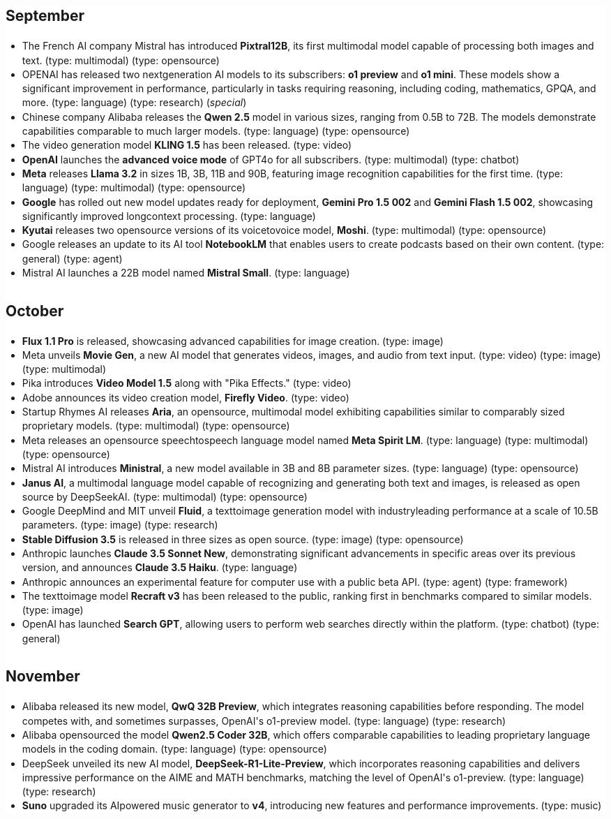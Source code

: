 ## September
- The French AI company Mistral has introduced **Pixtral12B**, its first multimodal model capable of processing both images and text. (type: multimodal) (type: opensource)
- OPENAI has released two nextgeneration AI models to its subscribers: **o1 preview** and **o1 mini**. These models show a significant improvement in performance, particularly in tasks requiring reasoning, including coding, mathematics, GPQA, and more. (type: language) (type: research) (*special*)
- Chinese company Alibaba releases the **Qwen 2.5** model in various sizes, ranging from 0.5B to 72B. The models demonstrate capabilities comparable to much larger models. (type: language) (type: opensource)
- The video generation model **KLING 1.5** has been released. (type: video)
- **OpenAI** launches the **advanced voice mode** of GPT4o for all subscribers. (type: multimodal) (type: chatbot)
- **Meta** releases **Llama 3.2** in sizes 1B, 3B, 11B and 90B, featuring image recognition capabilities for the first time. (type: language) (type: multimodal) (type: opensource)
- **Google** has rolled out new model updates ready for deployment, **Gemini Pro 1.5 002** and **Gemini Flash 1.5 002**, showcasing significantly improved longcontext processing. (type: language)
- **Kyutai** releases two opensource versions of its voicetovoice model, **Moshi**. (type: multimodal) (type: opensource)
- Google releases an update to its AI tool **NotebookLM** that enables users to create podcasts based on their own content. (type: general) (type: agent)
- Mistral AI launches a 22B model named **Mistral Small**. (type: language)

## October
- **Flux 1.1 Pro** is released, showcasing advanced capabilities for image creation. (type: image)
- Meta unveils **Movie Gen**, a new AI model that generates videos, images, and audio from text input. (type: video) (type: image) (type: multimodal)
- Pika introduces **Video Model 1.5** along with "Pika Effects." (type: video)
- Adobe announces its video creation model, **Firefly Video**. (type: video)
- Startup Rhymes AI releases **Aria**, an opensource, multimodal model exhibiting capabilities similar to comparably sized proprietary models. (type: multimodal) (type: opensource)
- Meta releases an opensource speechtospeech language model named **Meta Spirit LM**. (type: language) (type: multimodal) (type: opensource)
- Mistral AI introduces **Ministral**, a new model available in 3B and 8B parameter sizes. (type: language) (type: opensource)
- **Janus AI**, a multimodal language model capable of recognizing and generating both text and images, is released as open source by DeepSeekAI. (type: multimodal) (type: opensource)
- Google DeepMind and MIT unveil **Fluid**, a texttoimage generation model with industryleading performance at a scale of 10.5B parameters. (type: image) (type: research)
- **Stable Diffusion 3.5** is released in three sizes as open source. (type: image) (type: opensource)
- Anthropic launches **Claude 3.5 Sonnet New**, demonstrating significant advancements in specific areas over its previous version, and announces **Claude 3.5 Haiku**. (type: language)
- Anthropic announces an experimental feature for computer use with a public beta API. (type: agent) (type: framework)
- The texttoimage model **Recraft v3** has been released to the public, ranking first in benchmarks compared to similar models. (type: image)
- OpenAI has launched **Search GPT**, allowing users to perform web searches directly within the platform. (type: chatbot) (type: general)

## November
- Alibaba released its new model, **QwQ 32B Preview**, which integrates reasoning capabilities before responding. The model competes with, and sometimes surpasses, OpenAI's o1-preview model. (type: language) (type: research)
- Alibaba opensourced the model **Qwen2.5 Coder 32B**, which offers comparable capabilities to leading proprietary language models in the coding domain. (type: language) (type: opensource)
- DeepSeek unveiled its new AI model, **DeepSeek-R1-Lite-Preview**, which incorporates reasoning capabilities and delivers impressive performance on the AIME and MATH benchmarks, matching the level of OpenAI's o1-preview. (type: language) (type: research)
- **Suno** upgraded its AIpowered music generator to **v4**, introducing new features and performance improvements. (type: music)